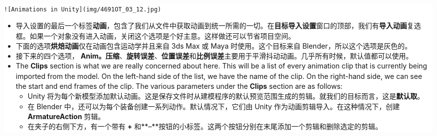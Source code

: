     ![Animations in Unity](img/4691OT_03_12.jpg)

*   导入设置的最后一个标签**动画**，包含了我们从文件中获取动画到统一所需的一切。在**目标导入设置**窗口的顶部，我们有**导入动画**复选框。如果一个对象没有进入动画，关闭这个选项是个好主意。这样做还可以节省项目空间。
*   下面的选项**烘焙动画**仅在动画包含运动学并且来自 3ds Max 或 Maya 时使用。这个目标来自 Blender，所以这个选项是灰色的。
*   接下来的四个选项， **Anim。压缩**、**旋转误差**、**位置误差**和**比例误差**主要用于平滑抖动动画。几乎所有时候，默认值都可以使用。
*   The **Clips** section is what we are really concerned about here. This will be a list of every animation clip that is currently being imported from the model. On the left-hand side of the list, we have the name of the clip. On the right-hand side, we can see the start and end frames of the clip. The various parameters under the **Clips** section are as follows:
    *   Unity 将为每个新模型添加默认动画。这是保存文件时从建模程序的默认预览范围生成的剪辑。就我们的目标而言，这是**默认取**。
    *   在 Blender 中，还可以为每个装备创建一系列动作。默认情况下，它们由 Unity 作为动画剪辑导入。在这种情况下，创建 **ArmatureAction** 剪辑。
    *   在夹子的右侧下方，有一个带有 **+** 和**–**按钮的小标签。这两个按钮分别在末尾添加一个剪辑和删除选定的剪辑。
